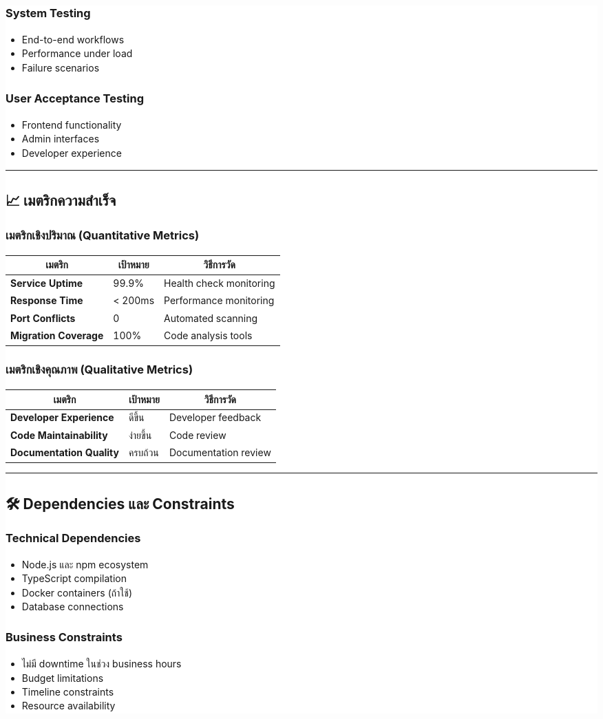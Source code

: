 ### System Testing
- End-to-end workflows
- Performance under load
- Failure scenarios

### User Acceptance Testing
- Frontend functionality
- Admin interfaces
- Developer experience

---

## 📈 เมตริกความสำเร็จ

### เมตริกเชิงปริมาณ (Quantitative Metrics)
| เมตริก | เป้าหมาย | วิธีการวัด |
|--------|----------|-----------|
| **Service Uptime** | 99.9% | Health check monitoring |
| **Response Time** | < 200ms | Performance monitoring |
| **Port Conflicts** | 0 | Automated scanning |
| **Migration Coverage** | 100% | Code analysis tools |

### เมตริกเชิงคุณภาพ (Qualitative Metrics)
| เมตริก | เป้าหมาย | วิธีการวัด |
|--------|----------|-----------|
| **Developer Experience** | ดีขึ้น | Developer feedback |
| **Code Maintainability** | ง่ายขึ้น | Code review |
| **Documentation Quality** | ครบถ้วน | Documentation review |

---

## 🛠️ Dependencies และ Constraints

### Technical Dependencies
- Node.js และ npm ecosystem
- TypeScript compilation
- Docker containers (ถ้าใช้)
- Database connections

### Business Constraints
- ไม่มี downtime ในช่วง business hours
- Budget limitations
- Timeline constraints
- Resource availability
